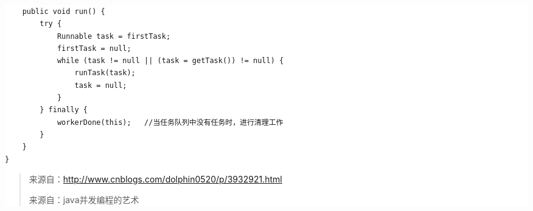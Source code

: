 	    public void run() {
	        try {
	            Runnable task = firstTask;
	            firstTask = null;
	            while (task != null || (task = getTask()) != null) {
	                runTask(task);
	                task = null;
	            }
	        } finally {
	            workerDone(this);   //当任务队列中没有任务时，进行清理工作       
	        }
	    }
	}

	
	
> 来源自：http://www.cnblogs.com/dolphin0520/p/3932921.html
> 
> 来源自：java并发编程的艺术